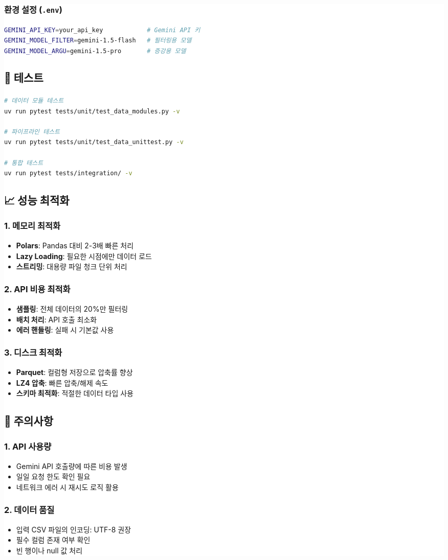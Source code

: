 ### 환경 설정 (`.env`)
```bash
GEMINI_API_KEY=your_api_key            # Gemini API 키
GEMINI_MODEL_FILTER=gemini-1.5-flash   # 필터링용 모델
GEMINI_MODEL_ARGU=gemini-1.5-pro       # 증강용 모델
```

## 🧪 테스트

```bash
# 데이터 모듈 테스트
uv run pytest tests/unit/test_data_modules.py -v

# 파이프라인 테스트
uv run pytest tests/unit/test_data_unittest.py -v

# 통합 테스트
uv run pytest tests/integration/ -v
```

## 📈 성능 최적화

### 1. 메모리 최적화
- **Polars**: Pandas 대비 2-3배 빠른 처리
- **Lazy Loading**: 필요한 시점에만 데이터 로드
- **스트리밍**: 대용량 파일 청크 단위 처리

### 2. API 비용 최적화
- **샘플링**: 전체 데이터의 20%만 필터링
- **배치 처리**: API 호출 최소화
- **에러 핸들링**: 실패 시 기본값 사용

### 3. 디스크 최적화
- **Parquet**: 컬럼형 저장으로 압축률 향상
- **LZ4 압축**: 빠른 압축/해제 속도
- **스키마 최적화**: 적절한 데이터 타입 사용

## 🚨 주의사항

### 1. API 사용량
- Gemini API 호출량에 따른 비용 발생
- 일일 요청 한도 확인 필요
- 네트워크 에러 시 재시도 로직 활용

### 2. 데이터 품질
- 입력 CSV 파일의 인코딩: UTF-8 권장
- 필수 컬럼 존재 여부 확인
- 빈 행이나 null 값 처리
